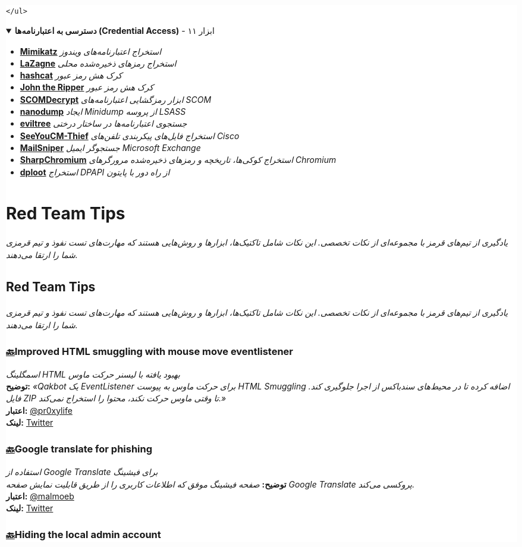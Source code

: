     </ul>
</details>

<details open>
    <summary><b>دسترسی به اعتبارنامه‌ها (Credential Access)</b> - ۱۱ ابزار</summary>
    <ul>
        <li><b><a href="#mimikatz">Mimikatz</a></b><i> استخراج اعتبارنامه‌های ویندوز</i></li>
        <li><b><a href="#lazagne">LaZagne</a></b><i> استخراج رمزهای ذخیره‌شده محلی</i></li>
        <li><b><a href="#hashcat">hashcat</a></b><i> کرک هش رمز عبور</i></li>
        <li><b><a href="#john-the-ripper">John the Ripper</a></b><i> کرک هش رمز عبور</i></li>
        <li><b><a href="#scomdecrypt">SCOMDecrypt</a></b><i> ابزار رمزگشایی اعتبارنامه‌های SCOM</i></li>
        <li><b><a href="#nanodump">nanodump</a></b><i> ایجاد Minidump از پروسه LSASS</i></li>
        <li><b><a href="#eviltree">eviltree</a></b><i> جستجوی اعتبارنامه‌ها در ساختار درختی</i></li>
        <li><b><a href="#seeyoucm-thief">SeeYouCM-Thief</a></b><i> استخراج فایل‌های پیکربندی تلفن‌های Cisco</i></li>
        <li><b><a href="#mailsniper">MailSniper</a></b><i> جستجوگر ایمیل Microsoft Exchange</i></li>
        <li><b><a href="#sharpchromium">SharpChromium</a></b><i> استخراج کوکی‌ها، تاریخچه و رمزهای ذخیره‌شده مرورگرهای Chromium</i></li>
        <li><b><a href="#dploot">dploot</a></b><i> استخراج DPAPI از راه دور با پایتون</i></li>
    </ul>
</details>

Red Team Tips
====================

*یادگیری از تیم‌های قرمز با مجموعه‌ای از نکات تخصصی. این نکات شامل تاکتیک‌ها، ابزارها و روش‌هایی هستند که مهارت‌های تست نفوذ و تیم قرمزی شما را ارتقا می‌دهند.*


## Red Team Tips

*یادگیری از تیم‌های قرمز با مجموعه‌ای از نکات تخصصی. این نکات شامل تاکتیک‌ها، ابزارها و روش‌هایی هستند که مهارت‌های تست نفوذ و تیم قرمزی شما را ارتقا می‌دهند.*


### [🔙](#tool-list)Improved HTML smuggling with mouse move eventlistener

*اسمگلینگ HTML بهبود یافته با لیسنر حرکت ماوس*<br>
**توضیح:** *«Qakbot یک EventListener برای حرکت ماوس به پیوست HTML Smuggling اضافه کرده تا در محیط‌های سندباکس از اجرا جلوگیری کند. فایل ZIP تا وقتی ماوس حرکت نکند، محتوا را استخراج نمی‌کند.»*<br>
**اعتبار:** [@pr0xylife](https://x.com/pr0xylife)<br>
**لینک:** [Twitter](https://x.com/pr0xylife/status/1598410732516802563)<br>


### [🔙](#tool-list)Google translate for phishing

*استفاده از Google Translate برای فیشینگ*<br>
**توضیح:** *صفحه فیشینگ موفق که اطلاعات کاربری را از طریق قابلیت نمایش صفحه Google Translate پروکسی می‌کند.*<br>
**اعتبار:** [@malmoeb](https://x.com/malmoeb)<br>
**لینک:** [Twitter](https://x.com/malmoeb/status/1671106885590630400)<br>


### [🔙](#tool-list)Hiding the local admin account
